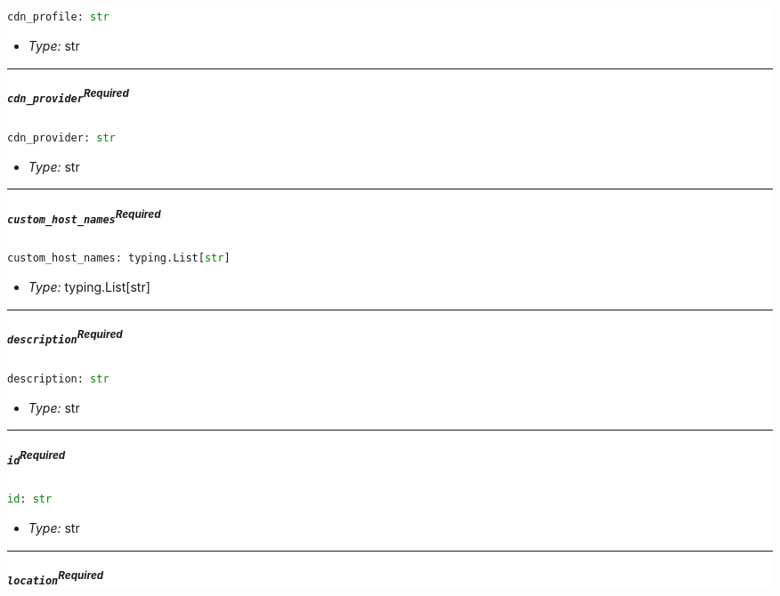 ```python
cdn_profile: str
```

- *Type:* str

---

##### `cdn_provider`<sup>Required</sup> <a name="cdn_provider" id="@cdktf/provider-azurerm.mediaStreamingEndpoint.MediaStreamingEndpoint.property.cdnProvider"></a>

```python
cdn_provider: str
```

- *Type:* str

---

##### `custom_host_names`<sup>Required</sup> <a name="custom_host_names" id="@cdktf/provider-azurerm.mediaStreamingEndpoint.MediaStreamingEndpoint.property.customHostNames"></a>

```python
custom_host_names: typing.List[str]
```

- *Type:* typing.List[str]

---

##### `description`<sup>Required</sup> <a name="description" id="@cdktf/provider-azurerm.mediaStreamingEndpoint.MediaStreamingEndpoint.property.description"></a>

```python
description: str
```

- *Type:* str

---

##### `id`<sup>Required</sup> <a name="id" id="@cdktf/provider-azurerm.mediaStreamingEndpoint.MediaStreamingEndpoint.property.id"></a>

```python
id: str
```

- *Type:* str

---

##### `location`<sup>Required</sup> <a name="location" id="@cdktf/provider-azurerm.mediaStreamingEndpoint.MediaStreamingEndpoint.property.location"></a>
